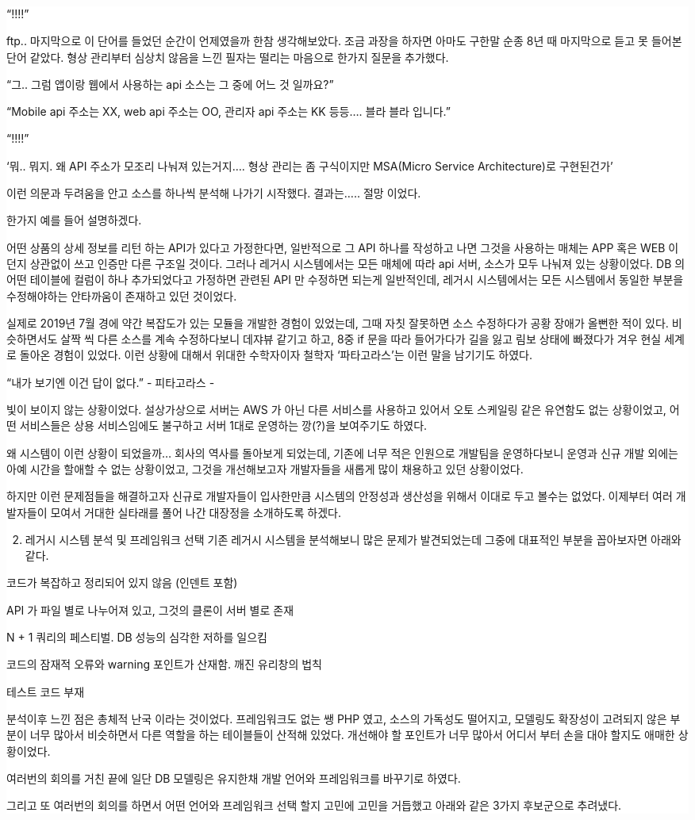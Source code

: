 “!!!!”


ftp.. 마지막으로 이 단어를 들었던 순간이 언제였을까 한참 생각해보았다. 조금 과장을 하자면 아마도 구한말 순종 8년 때 마지막으로 듣고 못 들어본 단어 같았다. 형상 관리부터 심상치 않음을 느낀 필자는 떨리는 마음으로 한가지 질문을 추가했다. 


“그.. 그럼 앱이랑 웹에서 사용하는 api 소스는 그 중에 어느 것 일까요?”

“Mobile api 주소는 XX, web api 주소는 OO, 관리자 api 주소는 KK 등등…. 블라 블라 입니다.”

“!!!!”


‘뭐.. 뭐지. 왜 API 주소가 모조리 나눠져 있는거지…. 형상 관리는 좀 구식이지만 MSA(Micro Service Architecture)로 구현된건가’

이런 의문과 두려움을 안고 소스를 하나씩 분석해 나가기 시작했다. 결과는….. 절망 이었다. 

한가지 예를 들어 설명하겠다. 

어떤 상품의 상세 정보를 리턴 하는 API가 있다고 가정한다면, 일반적으로 그 API 하나를 작성하고 나면 그것을 사용하는 매체는 APP 혹은 WEB 이던지 상관없이 쓰고 인증만 다른 구조일 것이다. 그러나 레거시 시스템에서는 모든 매체에 따라 api 서버, 소스가 모두 나눠져 있는 상황이었다. DB 의 어떤 테이블에 컬럼이 하나 추가되었다고 가정하면 관련된 API 만 수정하면 되는게 일반적인데, 레거시 시스템에서는 모든 시스템에서 동일한 부분을 수정해야하는 안타까움이 존재하고 있던 것이었다. 


 실제로 2019년 7월 경에 약간 복잡도가 있는 모듈을 개발한 경험이 있었는데, 그때 자칫 잘못하면 소스 수정하다가 공황 장애가 올뻔한 적이 있다. 비슷하면서도 살짝 씩 다른 소스를 계속 수정하다보니 데쟈뷰 같기고 하고, 8중 if 문을 따라 들어가다가 길을 잃고 림보 상태에 빠졌다가 겨우 현실 세계로 돌아온 경험이 있었다. 이런 상황에 대해서 위대한 수학자이자 철학자 ‘파타고라스’는 이런 말을 남기기도 하였다. 

 

“내가 보기엔 이건 답이 없다.” - 피타고라스 -
 

 빛이 보이지 않는 상황이었다. 설상가상으로 서버는 AWS 가 아닌 다른 서비스를 사용하고 있어서 오토 스케일링 같은 유연함도 없는 상황이었고, 어떤 서비스들은 상용 서비스임에도 불구하고 서버 1대로 운영하는 깡(?)을 보여주기도 하였다. 

 왜 시스템이 이런 상황이 되었을까… 회사의 역사를 돌아보게 되었는데, 기존에 너무 적은 인원으로 개발팀을 운영하다보니 운영과 신규 개발 외에는 아예 시간을 할애할 수 없는 상황이었고, 그것을 개선해보고자 개발자들을 새롭게 많이 채용하고 있던 상황이었다. 

 하지만 이런 문제점들을 해결하고자 신규로 개발자들이 입사한만큼 시스템의 안정성과 생산성을 위해서 이대로 두고 볼수는 없었다. 이제부터 여러 개발자들이 모여서 거대한 실타래를 풀어 나간 대장정을 소개하도록 하겠다. 

 

2. 레거시 시스템 분석 및 프레임워크 선택
기존 레거시 시스템을 분석해보니 많은 문제가 발견되었는데 그중에 대표적인 부분을 꼽아보자면 아래와 같다. 


코드가 복잡하고 정리되어 있지 않음 (인덴트 포함)

API 가 파일 별로 나누어져 있고, 그것의 클론이 서버 별로 존재 

N + 1 쿼리의 페스티벌. DB 성능의 심각한 저하를 일으킴

코드의 잠재적 오류와 warning 포인트가 산재함. 깨진 유리창의 법칙

테스트 코드 부재

 분석이후 느낀 점은 총체적 난국 이라는 것이었다. 프레임워크도 없는 쌩 PHP 였고, 소스의 가독성도 떨어지고, 모델링도 확장성이 고려되지 않은 부분이 너무 많아서 비슷하면서 다른 역할을 하는 테이블들이 산적해 있었다. 개선해야 할 포인트가 너무 많아서 어디서 부터 손을 대야 할지도 애매한 상황이었다.

여러번의 회의를 거친 끝에 일단 DB 모델링은 유지한채 개발 언어와 프레임워크를 바꾸기로 하였다. 

그리고 또 여러번의 회의를 하면서 어떤 언어와 프레임워크 선택 할지 고민에 고민을 거듭했고 아래와 같은 3가지 후보군으로 추려냈다. 
